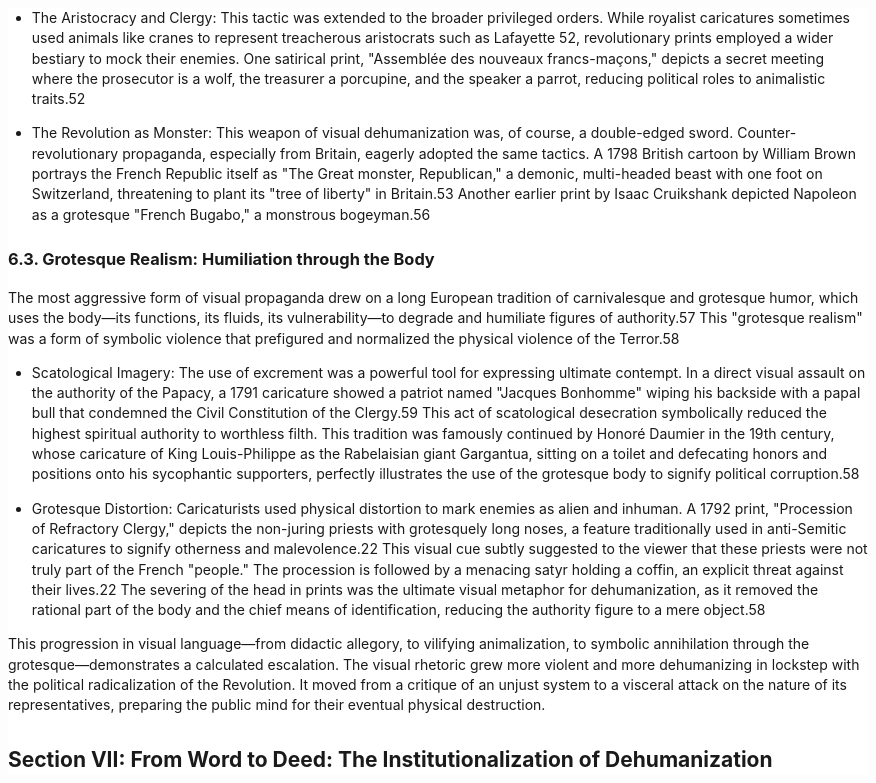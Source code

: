 - The Aristocracy and Clergy: This tactic was extended to the broader privileged orders. While royalist caricatures sometimes used animals like cranes to represent treacherous aristocrats such as Lafayette 52, revolutionary prints employed a wider bestiary to mock their enemies. One satirical print, "Assemblée des nouveaux francs-maçons," depicts a secret meeting where the prosecutor is a wolf, the treasurer a porcupine, and the speaker a parrot, reducing political roles to animalistic traits.52
    
- The Revolution as Monster: This weapon of visual dehumanization was, of course, a double-edged sword. Counter-revolutionary propaganda, especially from Britain, eagerly adopted the same tactics. A 1798 British cartoon by William Brown portrays the French Republic itself as "The Great monster, Republican," a demonic, multi-headed beast with one foot on Switzerland, threatening to plant its "tree of liberty" in Britain.53 Another earlier print by Isaac Cruikshank depicted Napoleon as a grotesque "French Bugabo," a monstrous bogeyman.56
    

  

### 6.3. Grotesque Realism: Humiliation through the Body

  

The most aggressive form of visual propaganda drew on a long European tradition of carnivalesque and grotesque humor, which uses the body—its functions, its fluids, its vulnerability—to degrade and humiliate figures of authority.57 This "grotesque realism" was a form of symbolic violence that prefigured and normalized the physical violence of the Terror.58

- Scatological Imagery: The use of excrement was a powerful tool for expressing ultimate contempt. In a direct visual assault on the authority of the Papacy, a 1791 caricature showed a patriot named "Jacques Bonhomme" wiping his backside with a papal bull that condemned the Civil Constitution of the Clergy.59 This act of scatological desecration symbolically reduced the highest spiritual authority to worthless filth. This tradition was famously continued by Honoré Daumier in the 19th century, whose caricature of King Louis-Philippe as the Rabelaisian giant Gargantua, sitting on a toilet and defecating honors and positions onto his sycophantic supporters, perfectly illustrates the use of the grotesque body to signify political corruption.58
    
- Grotesque Distortion: Caricaturists used physical distortion to mark enemies as alien and inhuman. A 1792 print, "Procession of Refractory Clergy," depicts the non-juring priests with grotesquely long noses, a feature traditionally used in anti-Semitic caricatures to signify otherness and malevolence.22 This visual cue subtly suggested to the viewer that these priests were not truly part of the French "people." The procession is followed by a menacing satyr holding a coffin, an explicit threat against their lives.22 The severing of the head in prints was the ultimate visual metaphor for dehumanization, as it removed the rational part of the body and the chief means of identification, reducing the authority figure to a mere object.58
    

This progression in visual language—from didactic allegory, to vilifying animalization, to symbolic annihilation through the grotesque—demonstrates a calculated escalation. The visual rhetoric grew more violent and more dehumanizing in lockstep with the political radicalization of the Revolution. It moved from a critique of an unjust system to a visceral attack on the nature of its representatives, preparing the public mind for their eventual physical destruction.

  

## Section VII: From Word to Deed: The Institutionalization of Dehumanization
